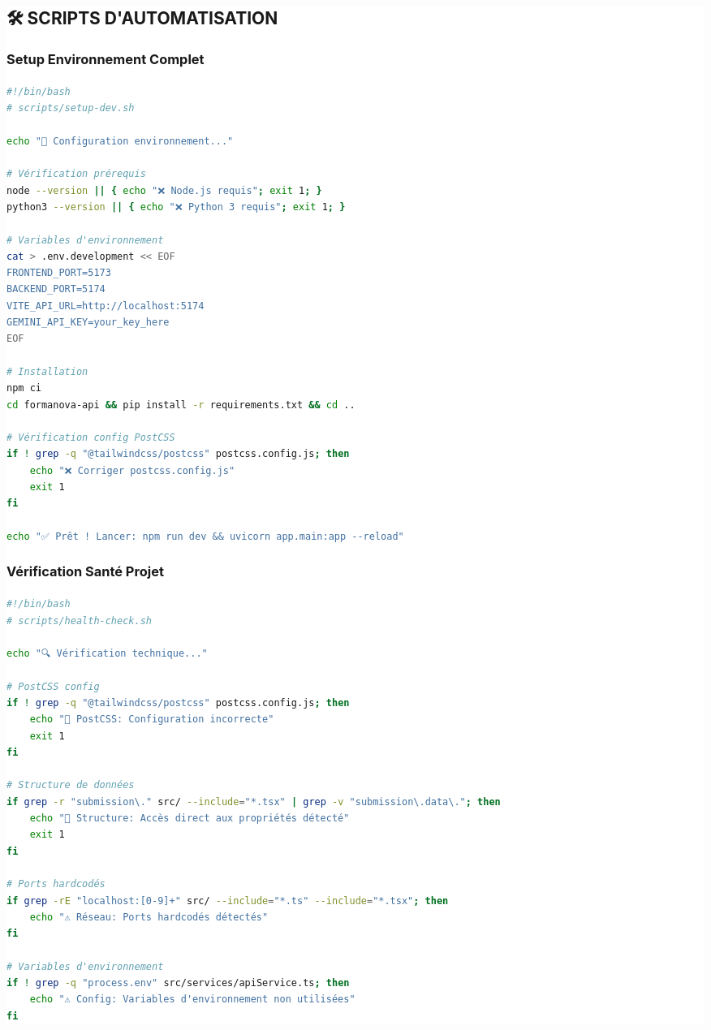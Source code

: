 
## 🛠️ SCRIPTS D'AUTOMATISATION

### Setup Environnement Complet
```bash
#!/bin/bash
# scripts/setup-dev.sh

echo "🚀 Configuration environnement..."

# Vérification prérequis
node --version || { echo "❌ Node.js requis"; exit 1; }
python3 --version || { echo "❌ Python 3 requis"; exit 1; }

# Variables d'environnement
cat > .env.development << EOF
FRONTEND_PORT=5173
BACKEND_PORT=5174
VITE_API_URL=http://localhost:5174
GEMINI_API_KEY=your_key_here
EOF

# Installation
npm ci
cd formanova-api && pip install -r requirements.txt && cd ..

# Vérification config PostCSS
if ! grep -q "@tailwindcss/postcss" postcss.config.js; then
    echo "❌ Corriger postcss.config.js"
    exit 1
fi

echo "✅ Prêt ! Lancer: npm run dev && uvicorn app.main:app --reload"
```

### Vérification Santé Projet
```bash
#!/bin/bash
# scripts/health-check.sh

echo "🔍 Vérification technique..."

# PostCSS config
if ! grep -q "@tailwindcss/postcss" postcss.config.js; then
    echo "🚨 PostCSS: Configuration incorrecte"
    exit 1
fi

# Structure de données
if grep -r "submission\." src/ --include="*.tsx" | grep -v "submission\.data\."; then
    echo "🚨 Structure: Accès direct aux propriétés détecté"
    exit 1
fi

# Ports hardcodés
if grep -rE "localhost:[0-9]+" src/ --include="*.ts" --include="*.tsx"; then
    echo "⚠️ Réseau: Ports hardcodés détectés"
fi

# Variables d'environnement
if ! grep -q "process.env" src/services/apiService.ts; then
    echo "⚠️ Config: Variables d'environnement non utilisées"
fi
```